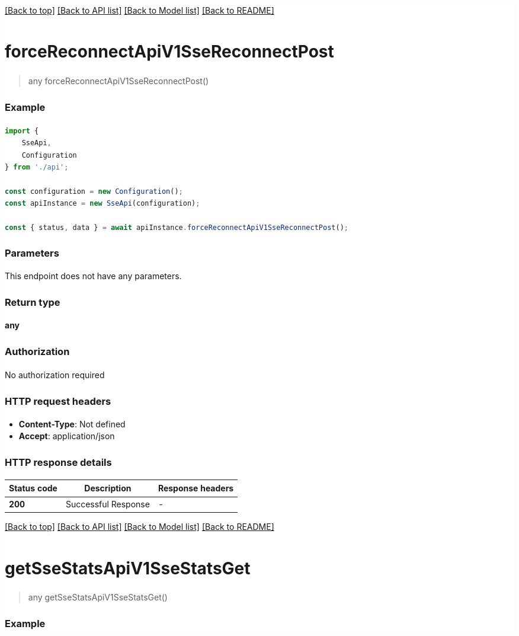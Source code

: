 [[Back to top]](#) [[Back to API list]](../README.md#documentation-for-api-endpoints) [[Back to Model list]](../README.md#documentation-for-models) [[Back to README]](../README.md)

# **forceReconnectApiV1SseReconnectPost**
> any forceReconnectApiV1SseReconnectPost()


### Example

```typescript
import {
    SseApi,
    Configuration
} from './api';

const configuration = new Configuration();
const apiInstance = new SseApi(configuration);

const { status, data } = await apiInstance.forceReconnectApiV1SseReconnectPost();
```

### Parameters
This endpoint does not have any parameters.


### Return type

**any**

### Authorization

No authorization required

### HTTP request headers

 - **Content-Type**: Not defined
 - **Accept**: application/json


### HTTP response details
| Status code | Description | Response headers |
|-------------|-------------|------------------|
|**200** | Successful Response |  -  |

[[Back to top]](#) [[Back to API list]](../README.md#documentation-for-api-endpoints) [[Back to Model list]](../README.md#documentation-for-models) [[Back to README]](../README.md)

# **getSseStatsApiV1SseStatsGet**
> any getSseStatsApiV1SseStatsGet()


### Example
